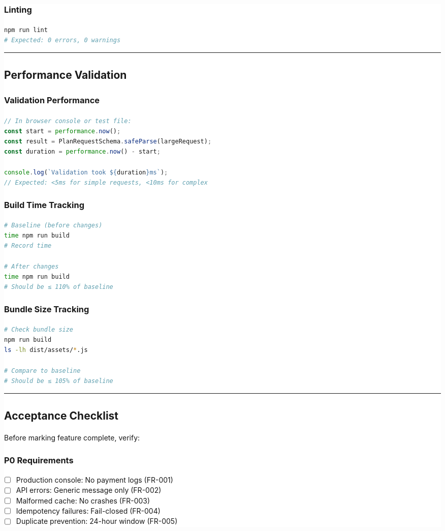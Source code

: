### Linting

```bash
npm run lint
# Expected: 0 errors, 0 warnings
```

---

## Performance Validation

### Validation Performance

```javascript
// In browser console or test file:
const start = performance.now();
const result = PlanRequestSchema.safeParse(largeRequest);
const duration = performance.now() - start;

console.log(`Validation took ${duration}ms`);
// Expected: <5ms for simple requests, <10ms for complex
```

### Build Time Tracking

```bash
# Baseline (before changes)
time npm run build
# Record time

# After changes
time npm run build
# Should be ≤ 110% of baseline
```

### Bundle Size Tracking

```bash
# Check bundle size
npm run build
ls -lh dist/assets/*.js

# Compare to baseline
# Should be ≤ 105% of baseline
```

---

## Acceptance Checklist

Before marking feature complete, verify:

### P0 Requirements
- [ ] Production console: No payment logs (FR-001)
- [ ] API errors: Generic message only (FR-002)
- [ ] Malformed cache: No crashes (FR-003)
- [ ] Idempotency failures: Fail-closed (FR-004)
- [ ] Duplicate prevention: 24-hour window (FR-005)
